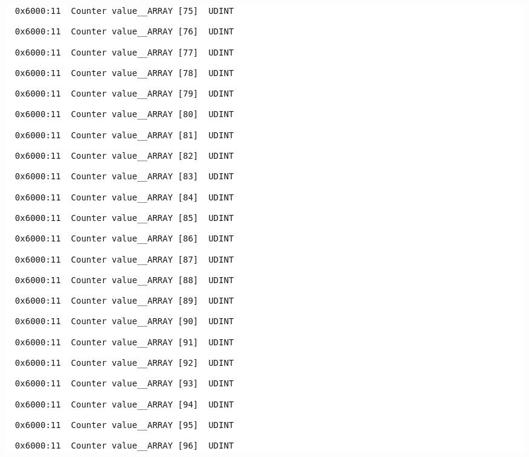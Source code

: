 <td><pre>  0x6000:11  Counter value__ARRAY [75]  UDINT</pre></td>
</tr>
<tr>
<td><pre>  0x6000:11  Counter value__ARRAY [76]  UDINT</pre></td>
</tr>
<tr>
<td><pre>  0x6000:11  Counter value__ARRAY [77]  UDINT</pre></td>
</tr>
<tr>
<td><pre>  0x6000:11  Counter value__ARRAY [78]  UDINT</pre></td>
</tr>
<tr>
<td><pre>  0x6000:11  Counter value__ARRAY [79]  UDINT</pre></td>
</tr>
<tr>
<td><pre>  0x6000:11  Counter value__ARRAY [80]  UDINT</pre></td>
</tr>
<tr>
<td><pre>  0x6000:11  Counter value__ARRAY [81]  UDINT</pre></td>
</tr>
<tr>
<td><pre>  0x6000:11  Counter value__ARRAY [82]  UDINT</pre></td>
</tr>
<tr>
<td><pre>  0x6000:11  Counter value__ARRAY [83]  UDINT</pre></td>
</tr>
<tr>
<td><pre>  0x6000:11  Counter value__ARRAY [84]  UDINT</pre></td>
</tr>
<tr>
<td><pre>  0x6000:11  Counter value__ARRAY [85]  UDINT</pre></td>
</tr>
<tr>
<td><pre>  0x6000:11  Counter value__ARRAY [86]  UDINT</pre></td>
</tr>
<tr>
<td><pre>  0x6000:11  Counter value__ARRAY [87]  UDINT</pre></td>
</tr>
<tr>
<td><pre>  0x6000:11  Counter value__ARRAY [88]  UDINT</pre></td>
</tr>
<tr>
<td><pre>  0x6000:11  Counter value__ARRAY [89]  UDINT</pre></td>
</tr>
<tr>
<td><pre>  0x6000:11  Counter value__ARRAY [90]  UDINT</pre></td>
</tr>
<tr>
<td><pre>  0x6000:11  Counter value__ARRAY [91]  UDINT</pre></td>
</tr>
<tr>
<td><pre>  0x6000:11  Counter value__ARRAY [92]  UDINT</pre></td>
</tr>
<tr>
<td><pre>  0x6000:11  Counter value__ARRAY [93]  UDINT</pre></td>
</tr>
<tr>
<td><pre>  0x6000:11  Counter value__ARRAY [94]  UDINT</pre></td>
</tr>
<tr>
<td><pre>  0x6000:11  Counter value__ARRAY [95]  UDINT</pre></td>
</tr>
<tr>
<td><pre>  0x6000:11  Counter value__ARRAY [96]  UDINT</pre></td>